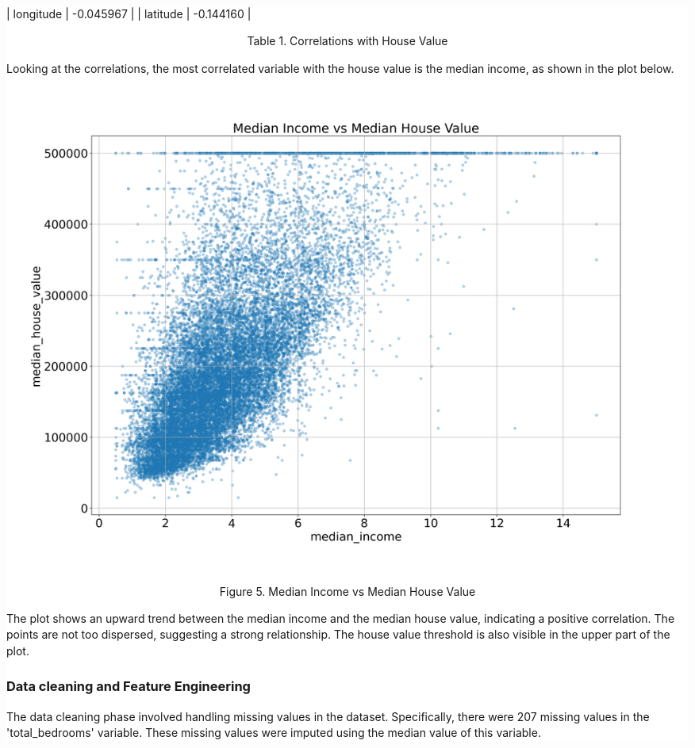 | longitude          | -0.045967                    |
| latitude           | -0.144160                    |

<p style="text-align: center">Table 1. Correlations with House Value</p>

Looking at the correlations, the most correlated variable with the house value is the median income, as shown in the
plot below.
![](../artifacts/plots/income_vs_house_value.png)
<p style="text-align: center">Figure 5. Median Income vs Median House Value </p>

The plot shows an upward trend between the median income and the median house value, indicating a positive correlation.
The points are not too dispersed, suggesting a strong relationship. The house value threshold is also visible in the
upper part of the plot.

### Data cleaning and Feature Engineering

The data cleaning phase involved handling missing values in the dataset. Specifically, there were 207 missing values in
the 'total_bedrooms' variable. These missing values were imputed using the median value of this variable.
